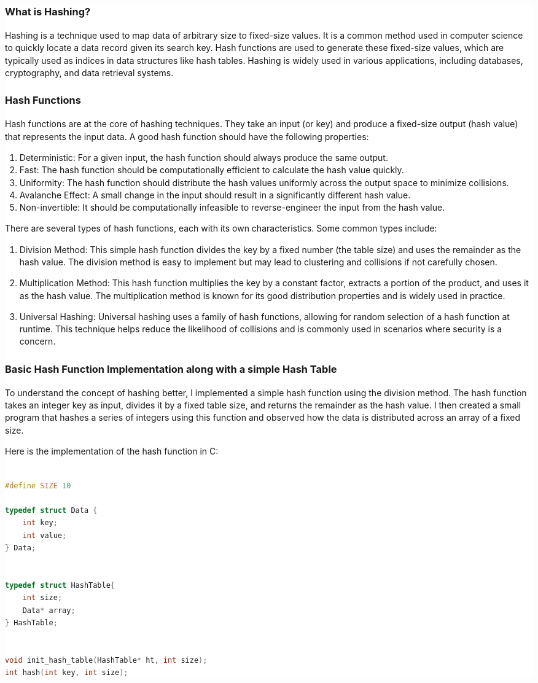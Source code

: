 ### What is Hashing?

Hashing is a technique used to map data of arbitrary size to fixed-size values. It is a common method used in computer science to quickly locate a data record given its search key. Hash functions are used to generate these fixed-size values, which are typically used as indices in data structures like hash tables. Hashing is widely used in various applications, including databases, cryptography, and data retrieval systems.

### Hash Functions

Hash functions are at the core of hashing techniques. They take an input (or key) and produce a fixed-size output (hash value) that represents the input data. A good hash function should have the following properties:


1. Deterministic: For a given input, the hash function should always produce the same output.
2. Fast: The hash function should be computationally efficient to calculate the hash value quickly.
3. Uniformity: The hash function should distribute the hash values uniformly across the output space to minimize collisions.
4. Avalanche Effect: A small change in the input should result in a significantly different hash value.
5. Non-invertible: It should be computationally infeasible to reverse-engineer the input from the hash value.

There are several types of hash functions, each with its own characteristics. Some common types include:

1. Division Method: This simple hash function divides the key by a fixed number (the table size) and uses the remainder as the hash value. The division method is easy to implement but may lead to clustering and collisions if not carefully chosen.

2. Multiplication Method: This hash function multiplies the key by a constant factor, extracts a portion of the product, and uses it as the hash value. The multiplication method is known for its good distribution properties and is widely used in practice.

3. Universal Hashing: Universal hashing uses a family of hash functions, allowing for random selection of a hash function at runtime. This technique helps reduce the likelihood of collisions and is commonly used in scenarios where security is a concern.

### Basic Hash Function Implementation along with a simple Hash Table

To understand the concept of hashing better, I implemented a simple hash function using the division method. The hash function takes an integer key as input, divides it by a fixed table size, and returns the remainder as the hash value. I then created a small program that hashes a series of integers using this function and observed how the data is distributed across an array of a fixed size.

Here is the implementation of the hash function in C:


```c

#define SIZE 10

typedef struct Data {
    int key;
    int value;
} Data;


typedef struct HashTable{
    int size;
    Data* array;
} HashTable;


void init_hash_table(HashTable* ht, int size);
int hash(int key, int size);
```